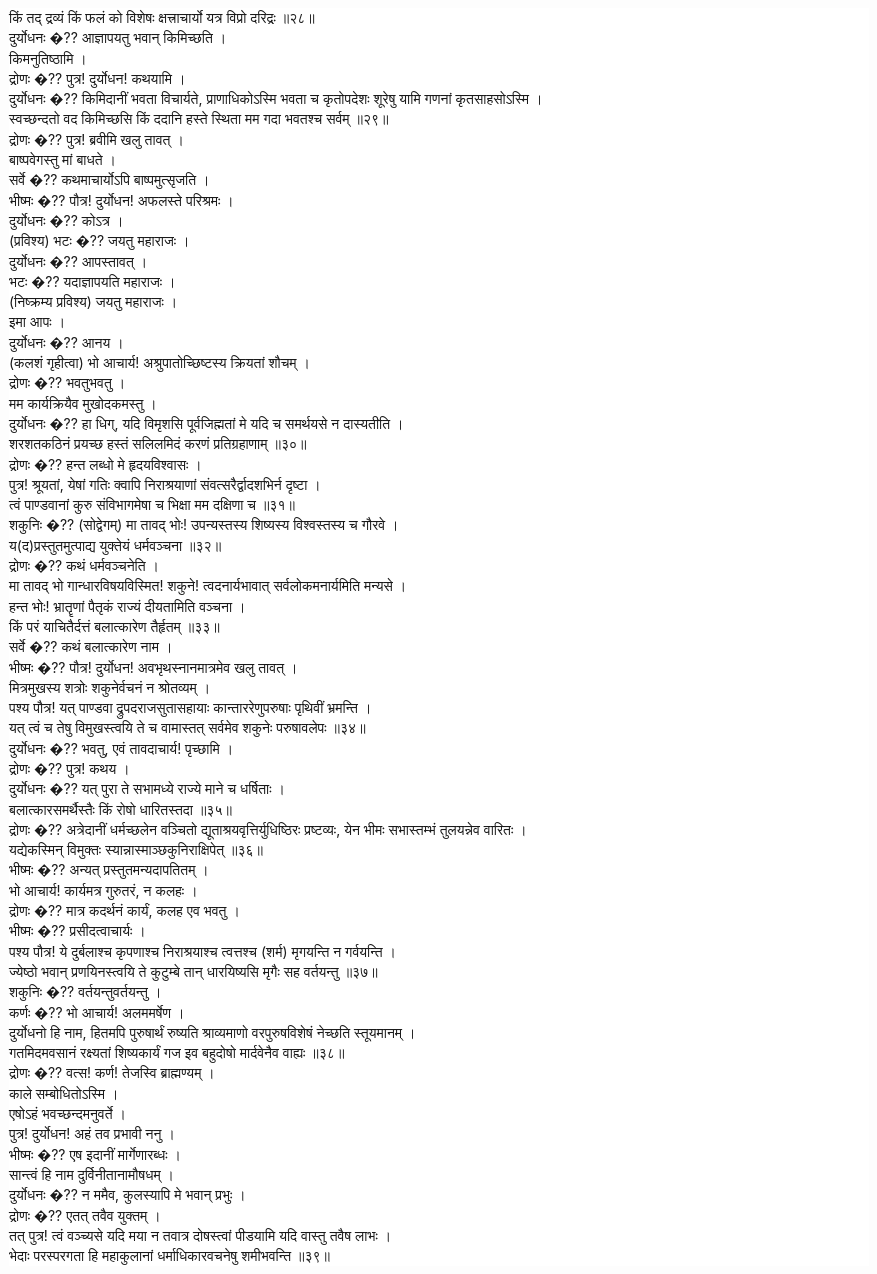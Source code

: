 किं तद् द्रव्यं किं फलं को विशेषः क्षत्त्राचार्यो यत्र विप्रो दरिद्रः ॥२८॥  
दुर्योधनः �?? आज्ञापयतु भवान् किमिच्छति ।  
किमनुतिष्ठामि ।  
द्रोणः �?? पुत्र! दुर्योधन! कथयामि ।  
दुर्योधनः �?? किमिदानीं भवता विचार्यते, प्राणाधिकोऽस्मि भवता च कृतोपदेशः शूरेषु यामि गणनां कृतसाहसोऽस्मि ।  
स्वच्छन्दतो वद किमिच्छसि किं ददानि हस्ते स्थिता मम गदा भवतश्च सर्वम् ॥२९॥  
द्रोणः �?? पुत्र! ब्रवीमि खलु तावत् ।  
बाष्पवेगस्तु मां बाधते ।  
सर्वे �?? कथमाचार्योऽपि बाष्पमुत्सृजति ।  
भीष्मः �?? पौत्र! दुर्योधन! अफलस्ते परिश्रमः ।  
दुर्योधनः �?? कोऽत्र ।  
(प्रविश्य) भटः �?? जयतु महाराजः ।  
दुर्योधनः �?? आपस्तावत् ।  
भटः �?? यदाज्ञापयति महाराजः ।  
(निष्क्रम्य प्रविश्य) जयतु महाराजः ।  
इमा आपः ।  
दुर्योधनः �?? आनय ।  
(कलशं गृहीत्वा) भो आचार्य! अश्रुपातोच्छिष्टस्य क्रियतां शौचम् ।  
द्रोणः �?? भवतुभवतु ।  
मम कार्यक्रियैव मुखोदकमस्तु ।  
दुर्योधनः �?? हा धिग्, यदि विमृशसि पूर्वजिह्मतां मे यदि च समर्थयसे न दास्यतीति ।  
शरशतकठिनं प्रयच्छ हस्तं सलिलमिदं करणं प्रतिग्रहाणाम् ॥३०॥  
द्रोणः �?? हन्त लब्धो मे हृदयविश्वासः ।  
पुत्र! श्रूयतां, येषां गतिः क्वापि निराश्रयाणां संवत्सरैर्द्वादशभिर्न दृष्टा ।  
त्वं पाण्डवानां कुरु संविभागमेषा च भिक्षा मम दक्षिणा च ॥३१॥  
शकुनिः �?? (सोद्वेगम्) मा तावद् भोः! उपन्यस्तस्य शिष्यस्य विश्वस्तस्य च गौरवे ।  
य(द)प्रस्तुतमुत्पाद्य युक्तेयं धर्मवञ्चना ॥३२॥  
द्रोणः �?? कथं धर्मवञ्चनेति ।  
मा तावद् भो गान्धारविषयविस्मित! शकुने! त्वदनार्यभावात् सर्वलोकमनार्यमिति मन्यसे ।  
हन्त भोः! भ्रातॄणां पैतृकं राज्यं दीयतामिति वञ्चना ।  
किं परं याचितैर्दत्तं बलात्कारेण तैर्हृतम् ॥३३॥  
सर्वे �?? कथं बलात्कारेण नाम ।  
भीष्मः �?? पौत्र! दुर्योधन! अवभृथस्नानमात्रमेव खलु तावत् ।  
मित्रमुखस्य शत्रोः शकुनेर्वचनं न श्रोतव्यम् ।  
पश्य पौत्र! यत् पाण्डवा द्रुपदराजसुतासहायाः कान्ताररेणुपरुषाः पृथिवीं भ्रमन्ति ।  
यत् त्वं च तेषु विमुखस्त्वयि ते च वामास्तत् सर्वमेव शकुनेः परुषावलेपः ॥३४॥  
दुर्योधनः �?? भवतु, एवं तावदाचार्य! पृच्छामि ।  
द्रोणः �?? पुत्र! कथय ।  
दुर्योधनः �?? यत् पुरा ते सभामध्ये राज्ये माने च धर्षिताः ।  
बलात्कारसमर्थैस्तैः किं रोषो धारितस्तदा ॥३५॥  
द्रोणः �?? अत्रेदानीं धर्मच्छलेन वञ्चितो द्यूताश्रयवृत्तिर्युधिष्ठिरः प्रष्टव्यः, येन भीमः सभास्तम्भं तुलयन्नेव वारितः ।  
यद्येकस्मिन् विमुक्तः स्यान्नास्माञ्छकुनिराक्षिपेत् ॥३६॥  
भीष्मः �?? अन्यत् प्रस्तुतमन्यदापतितम् ।  
भो आचार्य! कार्यमत्र गुरुतरं, न कलहः ।  
द्रोणः �?? मात्र कदर्थनं कार्यं, कलह एव भवतु ।  
भीष्मः �?? प्रसीदत्वाचार्यः ।  
पश्य पौत्र! ये दुर्बलाश्च कृपणाश्च निराश्रयाश्च त्वत्तश्च (शर्म) मृगयन्ति न गर्वयन्ति ।  
ज्येष्ठो भवान् प्रणयिनस्त्वयि ते कुटुम्बे तान् धारयिष्यसि मृगैः सह वर्तयन्तु ॥३७॥  
शकुनिः �?? वर्तयन्तुवर्तयन्तु ।  
कर्णः �?? भो आचार्य! अलममर्षेण ।  
दुर्योधनो हि नाम, हितमपि पुरुषार्थं रुष्यति श्राव्यमाणो वरपुरुषविशेषं नेच्छति स्तूयमानम् ।  
गतमिदमवसानं रक्ष्यतां शिष्यकार्यं गज इव बहुदोषो मार्दवेनैव वाह्यः ॥३८॥  
द्रोणः �?? वत्स! कर्ण! तेजस्वि ब्राह्मण्यम् ।  
काले सम्बोधितोऽस्मि ।  
एषोऽहं भवच्छन्दमनुवर्ते ।  
पुत्र! दुर्योधन! अहं तव प्रभावी ननु ।  
भीष्मः �?? एष इदानीं मार्गेणारब्धः ।  
सान्त्वं हि नाम दुर्विनीतानामौषधम् ।  
दुर्योधनः �?? न ममैव, कुलस्यापि मे भवान् प्रभुः ।  
द्रोणः �?? एतत् तवैव युक्तम् ।  
तत् पुत्र! त्वं वञ्च्यसे यदि मया न तवात्र दोषस्त्वां पीडयामि यदि वास्तु तवैष लाभः ।  
भेदाः परस्परगता हि महाकुलानां धर्माधिकारवचनेषु शमीभवन्ति ॥३९॥  